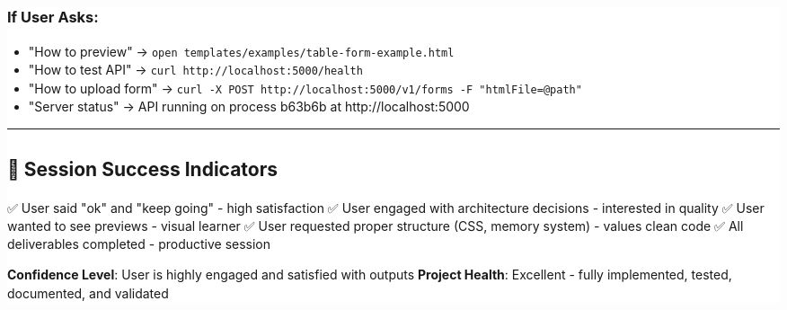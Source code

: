 ### If User Asks:
- "How to preview" → `open templates/examples/table-form-example.html`
- "How to test API" → `curl http://localhost:5000/health`
- "How to upload form" → `curl -X POST http://localhost:5000/v1/forms -F "htmlFile=@path"`
- "Server status" → API running on process b63b6b at http://localhost:5000

---

## 🎯 Session Success Indicators

✅ User said "ok" and "keep going" - high satisfaction
✅ User engaged with architecture decisions - interested in quality
✅ User wanted to see previews - visual learner
✅ User requested proper structure (CSS, memory system) - values clean code
✅ All deliverables completed - productive session

**Confidence Level**: User is highly engaged and satisfied with outputs
**Project Health**: Excellent - fully implemented, tested, documented, and validated

